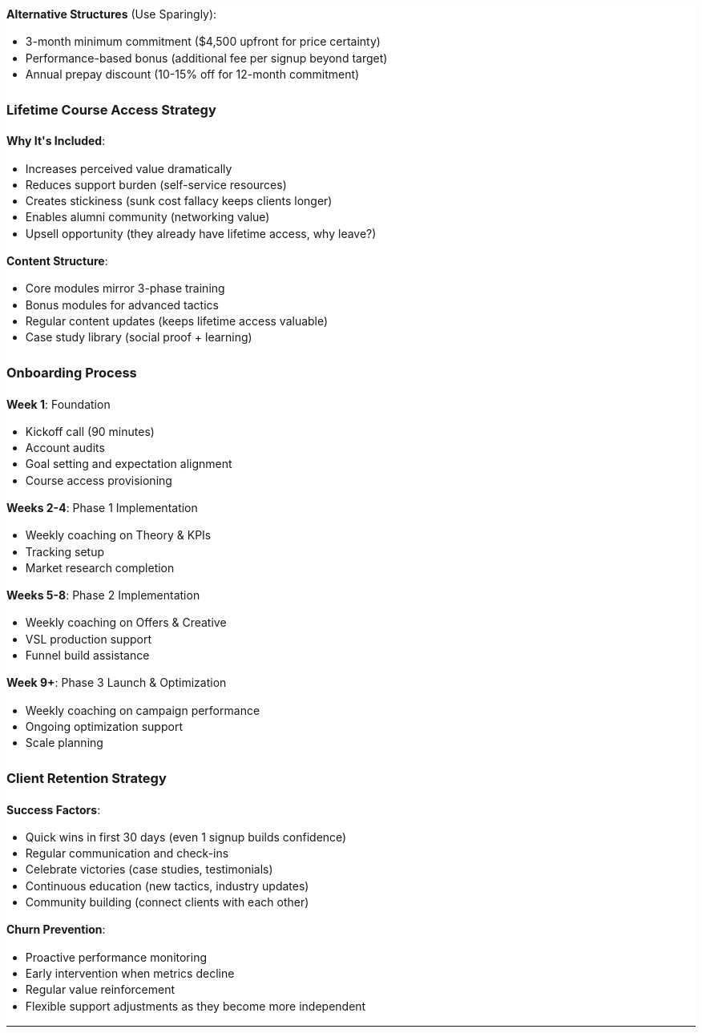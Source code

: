 **Alternative Structures** (Use Sparingly):
- 3-month minimum commitment ($4,500 upfront for price certainty)
- Performance-based bonus (additional fee per signup beyond target)
- Annual prepay discount (10-15% off for 12-month commitment)

### Lifetime Course Access Strategy

**Why It's Included**:
- Increases perceived value dramatically
- Reduces support burden (self-service resources)
- Creates stickiness (sunk cost fallacy keeps clients longer)
- Enables alumni community (networking value)
- Upsell opportunity (they already have lifetime access, why leave?)

**Content Structure**:
- Core modules mirror 3-phase training
- Bonus modules for advanced tactics
- Regular content updates (keeps lifetime access valuable)
- Case study library (social proof + learning)

### Onboarding Process

**Week 1**: Foundation
- Kickoff call (90 minutes)
- Account audits
- Goal setting and expectation alignment
- Course access provisioning

**Weeks 2-4**: Phase 1 Implementation
- Weekly coaching on Theory & KPIs
- Tracking setup
- Market research completion

**Weeks 5-8**: Phase 2 Implementation  
- Weekly coaching on Offers & Creative
- VSL production support
- Funnel build assistance

**Week 9+**: Phase 3 Launch & Optimization
- Weekly coaching on campaign performance
- Ongoing optimization support
- Scale planning

### Client Retention Strategy

**Success Factors**:
- Quick wins in first 30 days (even 1 signup builds confidence)
- Regular communication and check-ins
- Celebrate victories (case studies, testimonials)
- Continuous education (new tactics, industry updates)
- Community building (connect clients with each other)

**Churn Prevention**:
- Proactive performance monitoring
- Early intervention when metrics decline
- Regular value reinforcement
- Flexible support adjustments as they become more independent

---